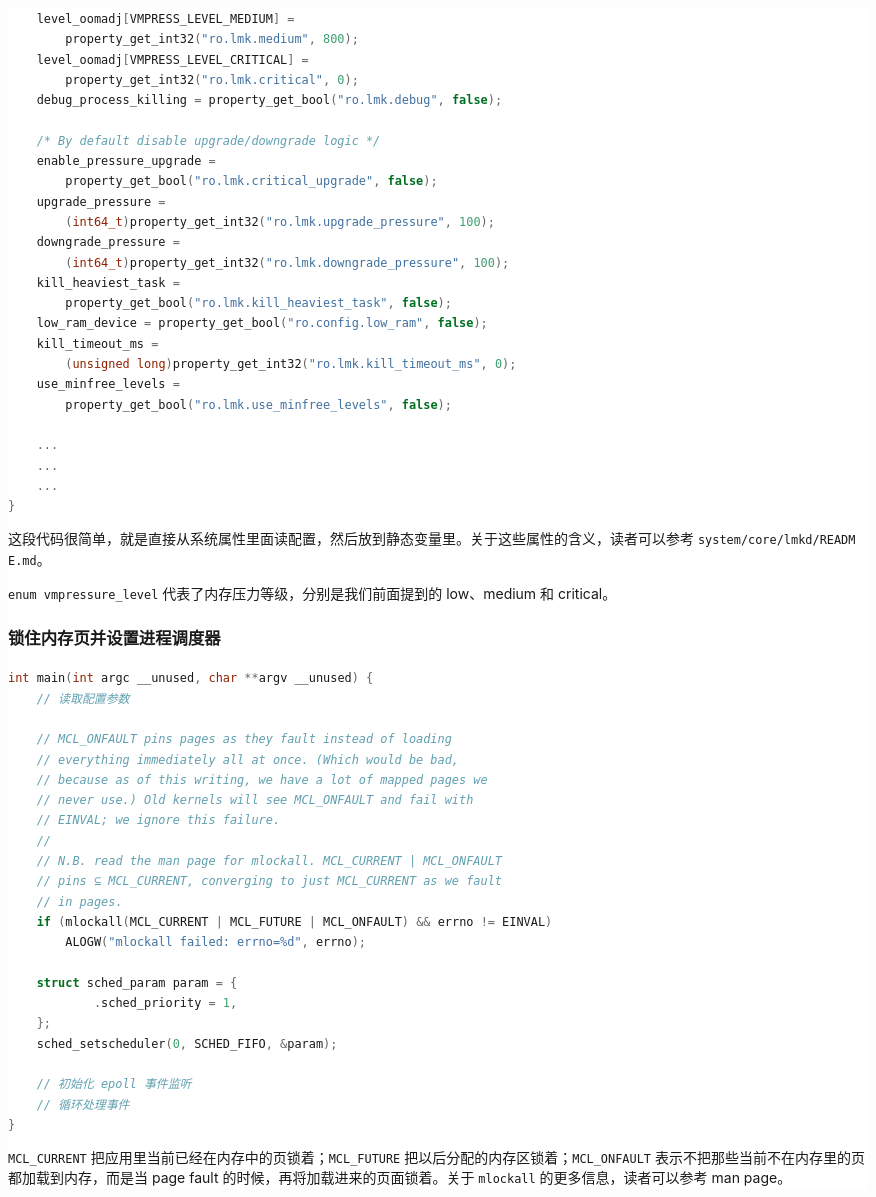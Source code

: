 ```C
    level_oomadj[VMPRESS_LEVEL_MEDIUM] =
        property_get_int32("ro.lmk.medium", 800);
    level_oomadj[VMPRESS_LEVEL_CRITICAL] =
        property_get_int32("ro.lmk.critical", 0);
    debug_process_killing = property_get_bool("ro.lmk.debug", false);

    /* By default disable upgrade/downgrade logic */
    enable_pressure_upgrade =
        property_get_bool("ro.lmk.critical_upgrade", false);
    upgrade_pressure =
        (int64_t)property_get_int32("ro.lmk.upgrade_pressure", 100);
    downgrade_pressure =
        (int64_t)property_get_int32("ro.lmk.downgrade_pressure", 100);
    kill_heaviest_task =
        property_get_bool("ro.lmk.kill_heaviest_task", false);
    low_ram_device = property_get_bool("ro.config.low_ram", false);
    kill_timeout_ms =
        (unsigned long)property_get_int32("ro.lmk.kill_timeout_ms", 0);
    use_minfree_levels =
        property_get_bool("ro.lmk.use_minfree_levels", false);

    ...
    ...
    ...
}
```

这段代码很简单，就是直接从系统属性里面读配置，然后放到静态变量里。关于这些属性的含义，读者可以参考 `system/core/lmkd/README.md`。

`enum vmpressure_level` 代表了内存压力等级，分别是我们前面提到的 low、medium 和 critical。

### 锁住内存页并设置进程调度器

```C
int main(int argc __unused, char **argv __unused) {
    // 读取配置参数

    // MCL_ONFAULT pins pages as they fault instead of loading
    // everything immediately all at once. (Which would be bad,
    // because as of this writing, we have a lot of mapped pages we
    // never use.) Old kernels will see MCL_ONFAULT and fail with
    // EINVAL; we ignore this failure.
    //
    // N.B. read the man page for mlockall. MCL_CURRENT | MCL_ONFAULT
    // pins ⊆ MCL_CURRENT, converging to just MCL_CURRENT as we fault
    // in pages.
    if (mlockall(MCL_CURRENT | MCL_FUTURE | MCL_ONFAULT) && errno != EINVAL)
        ALOGW("mlockall failed: errno=%d", errno);

    struct sched_param param = {
            .sched_priority = 1,
    };
    sched_setscheduler(0, SCHED_FIFO, &param);

    // 初始化 epoll 事件监听
    // 循环处理事件
}
```
`MCL_CURRENT` 把应用里当前已经在内存中的页锁着；`MCL_FUTURE` 把以后分配的内存区锁着；`MCL_ONFAULT` 表示不把那些当前不在内存里的页都加载到内存，而是当 page fault 的时候，再将加载进来的页面锁着。关于 `mlockall` 的更多信息，读者可以参考 man page。
